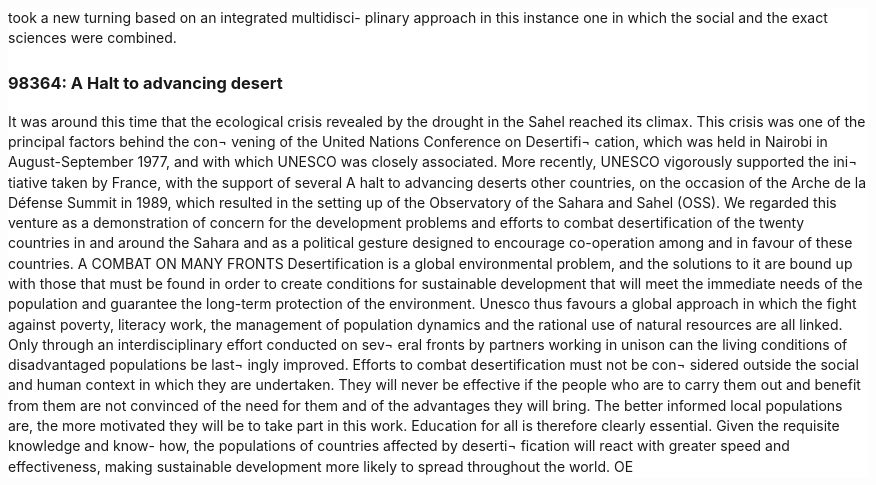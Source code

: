 took a new turning based on an integrated multidisci-
plinary approach in this instance one in which the
social and the exact sciences were combined.


### 98364: A Halt to advancing desert

It was around this time that the ecological crisis
revealed by the drought in the Sahel reached its climax.
This crisis was one of the principal factors behind the con¬
vening of the United Nations Conference on Desertifi¬
cation, which was held in Nairobi in August-September
1977, and with which UNESCO was closely associated.
More recently, UNESCO vigorously supported the ini¬
tiative taken by France, with the support of several
A halt to advancing deserts
other countries, on the occasion of the Arche de la
Défense Summit in 1989, which resulted in the setting
up of the Observatory of the Sahara and Sahel (OSS).
We regarded this venture as a demonstration of concern
for the development problems and efforts to combat
desertification of the twenty countries in and around
the Sahara and as a political gesture designed to
encourage co-operation among and in favour of these
countries.
A COMBAT ON MANY FRONTS
Desertification is a global environmental problem, and
the solutions to it are bound up with those that must
be found in order to create conditions for sustainable
development that will meet the immediate needs of
the population and guarantee the long-term protection
of the environment. Unesco thus favours a global
approach in which the fight against poverty, literacy
work, the management of population dynamics and the
rational use of natural resources are all linked. Only
through an interdisciplinary effort conducted on sev¬
eral fronts by partners working in unison can the
living conditions of disadvantaged populations be last¬
ingly improved.
Efforts to combat desertification must not be con¬
sidered outside the social and human context in which
they are undertaken. They will never be effective if the
people who are to carry them out and benefit from
them are not convinced of the need for them and of the
advantages they will bring. The better informed local
populations are, the more motivated they will be to take
part in this work. Education for all is therefore clearly
essential. Given the requisite knowledge and know-
how, the populations of countries affected by deserti¬
fication will react with greater speed and effectiveness,
making sustainable development more likely to spread
throughout the world. OE
